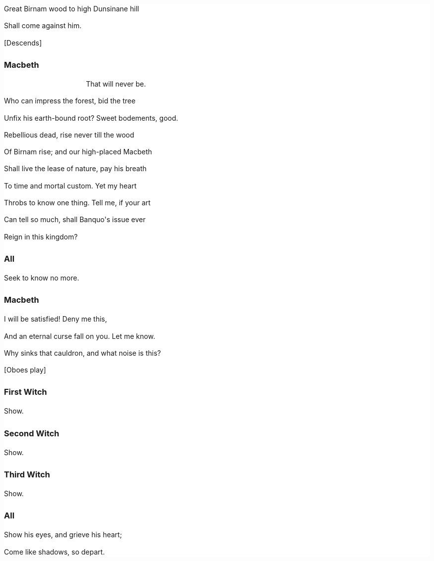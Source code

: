 Great Birnam wood to high Dunsinane hill

Shall come against him.

[Descends]

### Macbeth

                                          That will never be.

Who can impress the forest, bid the tree

Unfix his earth-bound root? Sweet bodements, good.

Rebellious dead, rise never till the wood

Of Birnam rise; and our high-placed Macbeth

Shall live the lease of nature, pay his breath

To time and mortal custom. Yet my heart

Throbs to know one thing. Tell me, if your art

Can tell so much, shall Banquo's issue ever

Reign in this kingdom?

### All

Seek to know no more.

### Macbeth

I will be satisfied! Deny me this,

And an eternal curse fall on you. Let me know.

Why sinks that cauldron, and what noise is this?

[Oboes play]

### First Witch

Show.

### Second Witch

Show.

### Third Witch

Show.

### All

Show his eyes, and grieve his heart;

Come like shadows, so depart.
